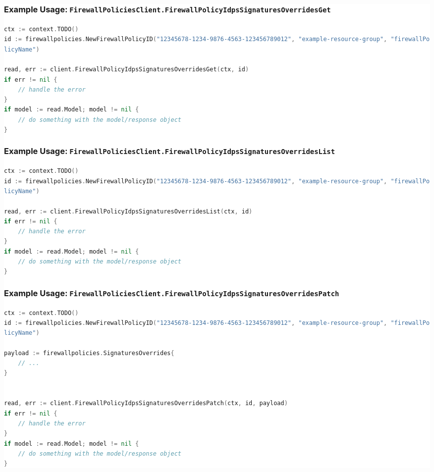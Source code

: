 
### Example Usage: `FirewallPoliciesClient.FirewallPolicyIdpsSignaturesOverridesGet`

```go
ctx := context.TODO()
id := firewallpolicies.NewFirewallPolicyID("12345678-1234-9876-4563-123456789012", "example-resource-group", "firewallPolicyName")

read, err := client.FirewallPolicyIdpsSignaturesOverridesGet(ctx, id)
if err != nil {
	// handle the error
}
if model := read.Model; model != nil {
	// do something with the model/response object
}
```


### Example Usage: `FirewallPoliciesClient.FirewallPolicyIdpsSignaturesOverridesList`

```go
ctx := context.TODO()
id := firewallpolicies.NewFirewallPolicyID("12345678-1234-9876-4563-123456789012", "example-resource-group", "firewallPolicyName")

read, err := client.FirewallPolicyIdpsSignaturesOverridesList(ctx, id)
if err != nil {
	// handle the error
}
if model := read.Model; model != nil {
	// do something with the model/response object
}
```


### Example Usage: `FirewallPoliciesClient.FirewallPolicyIdpsSignaturesOverridesPatch`

```go
ctx := context.TODO()
id := firewallpolicies.NewFirewallPolicyID("12345678-1234-9876-4563-123456789012", "example-resource-group", "firewallPolicyName")

payload := firewallpolicies.SignaturesOverrides{
	// ...
}


read, err := client.FirewallPolicyIdpsSignaturesOverridesPatch(ctx, id, payload)
if err != nil {
	// handle the error
}
if model := read.Model; model != nil {
	// do something with the model/response object
}
```
